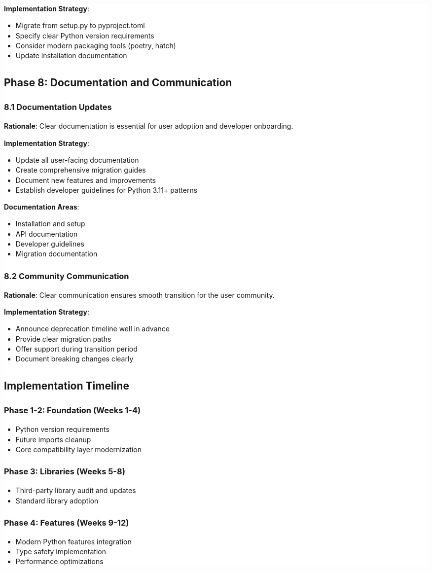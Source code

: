 **Implementation Strategy**:

- Migrate from setup.py to pyproject.toml
- Specify clear Python version requirements
- Consider modern packaging tools (poetry, hatch)
- Update installation documentation

## Phase 8: Documentation and Communication

### 8.1 Documentation Updates

**Rationale**: Clear documentation is essential for user adoption and developer onboarding.

**Implementation Strategy**:

- Update all user-facing documentation
- Create comprehensive migration guides
- Document new features and improvements
- Establish developer guidelines for Python 3.11+ patterns

**Documentation Areas**:

- Installation and setup
- API documentation
- Developer guidelines
- Migration documentation

### 8.2 Community Communication

**Rationale**: Clear communication ensures smooth transition for the user community.

**Implementation Strategy**:

- Announce deprecation timeline well in advance
- Provide clear migration paths
- Offer support during transition period
- Document breaking changes clearly

## Implementation Timeline

### Phase 1-2: Foundation (Weeks 1-4)

- Python version requirements
- Future imports cleanup
- Core compatibility layer modernization

### Phase 3: Libraries (Weeks 5-8)

- Third-party library audit and updates
- Standard library adoption

### Phase 4: Features (Weeks 9-12)

- Modern Python features integration
- Type safety implementation
- Performance optimizations
